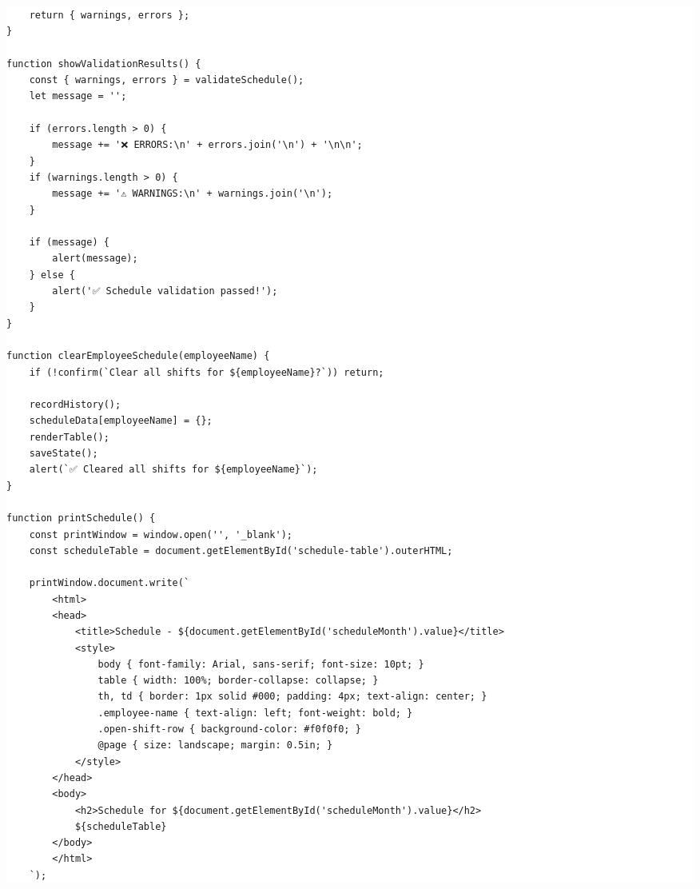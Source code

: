         return { warnings, errors };
    }

    function showValidationResults() {
        const { warnings, errors } = validateSchedule();
        let message = '';
        
        if (errors.length > 0) {
            message += '❌ ERRORS:\n' + errors.join('\n') + '\n\n';
        }
        if (warnings.length > 0) {
            message += '⚠️ WARNINGS:\n' + warnings.join('\n');
        }
        
        if (message) {
            alert(message);
        } else {
            alert('✅ Schedule validation passed!');
        }
    }

    function clearEmployeeSchedule(employeeName) {
        if (!confirm(`Clear all shifts for ${employeeName}?`)) return;
        
        recordHistory();
        scheduleData[employeeName] = {};
        renderTable();
        saveState();
        alert(`✅ Cleared all shifts for ${employeeName}`);
    }

    function printSchedule() {
        const printWindow = window.open('', '_blank');
        const scheduleTable = document.getElementById('schedule-table').outerHTML;
        
        printWindow.document.write(`
            <html>
            <head>
                <title>Schedule - ${document.getElementById('scheduleMonth').value}</title>
                <style>
                    body { font-family: Arial, sans-serif; font-size: 10pt; }
                    table { width: 100%; border-collapse: collapse; }
                    th, td { border: 1px solid #000; padding: 4px; text-align: center; }
                    .employee-name { text-align: left; font-weight: bold; }
                    .open-shift-row { background-color: #f0f0f0; }
                    @page { size: landscape; margin: 0.5in; }
                </style>
            </head>
            <body>
                <h2>Schedule for ${document.getElementById('scheduleMonth').value}</h2>
                ${scheduleTable}
            </body>
            </html>
        `);
        